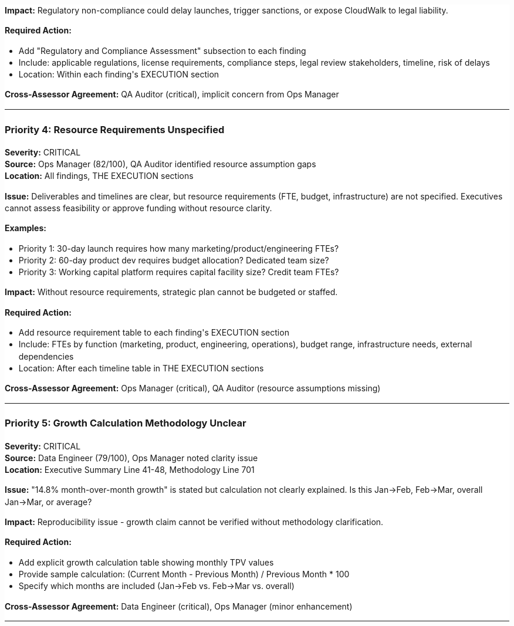 **Impact:** Regulatory non-compliance could delay launches, trigger sanctions, or expose CloudWalk to legal liability.

**Required Action:**
- Add "Regulatory and Compliance Assessment" subsection to each finding
- Include: applicable regulations, license requirements, compliance steps, legal review stakeholders, timeline, risk of delays
- Location: Within each finding's EXECUTION section

**Cross-Assessor Agreement:** QA Auditor (critical), implicit concern from Ops Manager

---

### Priority 4: Resource Requirements Unspecified
**Severity:** CRITICAL  
**Source:** Ops Manager (82/100), QA Auditor identified resource assumption gaps  
**Location:** All findings, THE EXECUTION sections

**Issue:** Deliverables and timelines are clear, but resource requirements (FTE, budget, infrastructure) are not specified. Executives cannot assess feasibility or approve funding without resource clarity.

**Examples:**
- Priority 1: 30-day launch requires how many marketing/product/engineering FTEs?
- Priority 2: 60-day product dev requires budget allocation? Dedicated team size?
- Priority 3: Working capital platform requires capital facility size? Credit team FTEs?

**Impact:** Without resource requirements, strategic plan cannot be budgeted or staffed.

**Required Action:**
- Add resource requirement table to each finding's EXECUTION section
- Include: FTEs by function (marketing, product, engineering, operations), budget range, infrastructure needs, external dependencies
- Location: After each timeline table in THE EXECUTION sections

**Cross-Assessor Agreement:** Ops Manager (critical), QA Auditor (resource assumptions missing)

---

### Priority 5: Growth Calculation Methodology Unclear
**Severity:** CRITICAL  
**Source:** Data Engineer (79/100), Ops Manager noted clarity issue  
**Location:** Executive Summary Line 41-48, Methodology Line 701

**Issue:** "14.8% month-over-month growth" is stated but calculation not clearly explained. Is this Jan→Feb, Feb→Mar, overall Jan→Mar, or average?

**Impact:** Reproducibility issue - growth claim cannot be verified without methodology clarification.

**Required Action:**
- Add explicit growth calculation table showing monthly TPV values
- Provide sample calculation: (Current Month - Previous Month) / Previous Month * 100
- Specify which months are included (Jan→Feb vs. Feb→Mar vs. overall)

**Cross-Assessor Agreement:** Data Engineer (critical), Ops Manager (minor enhancement)

---